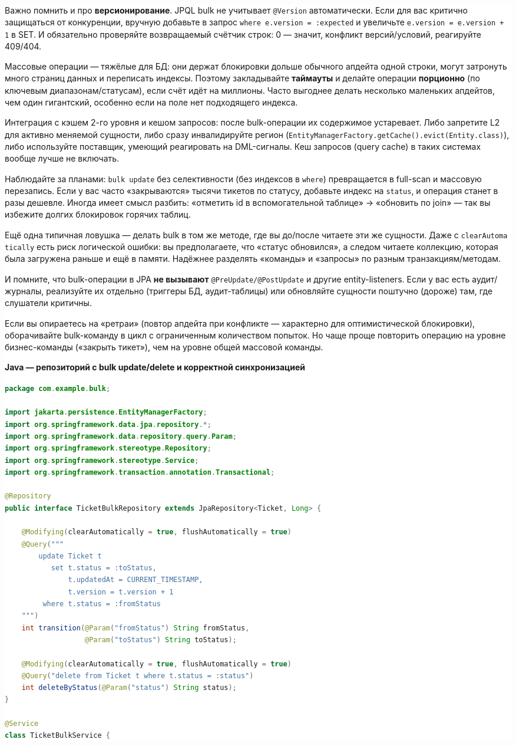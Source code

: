 Важно помнить и про **версионирование**. JPQL bulk не учитывает `@Version` автоматически. Если для вас критично защищаться от конкуренции, вручную добавьте в запрос `where e.version = :expected` и увеличьте `e.version = e.version + 1` в SET. И обязательно проверяйте возвращаемый счётчик строк: 0 — значит, конфликт версий/условий, реагируйте 409/404.

Массовые операции — тяжёлые для БД: они держат блокировки дольше обычного апдейта одной строки, могут затронуть много страниц данных и переписать индексы. Поэтому закладывайте **таймауты** и делайте операции **порционно** (по ключевым диапазонам/статусам), если счёт идёт на миллионы. Часто выгоднее делать несколько маленьких апдейтов, чем один гигантский, особенно если на поле нет подходящего индекса.

Интеграция с кэшем 2-го уровня и кешом запросов: после bulk-операции их содержимое устаревает. Либо запретите L2 для активно меняемой сущности, либо сразу инвалидируйте регион (`EntityManagerFactory.getCache().evict(Entity.class)`), либо используйте поставщик, умеющий реагировать на DML-сигналы. Кеш запросов (query cache) в таких системах вообще лучше не включать.

Наблюдайте за планами: `bulk update` без селективности (без индексов в `where`) превращается в full-scan и массовую перезапись. Если у вас часто «закрываются» тысячи тикетов по статусу, добавьте индекс на `status`, и операция станет в разы дешевле. Иногда имеет смысл разбить: «отметить id в вспомогательной таблице» → «обновить по join» — так вы избежите долгих блокировок горячих таблиц.

Ещё одна типичная ловушка — делать bulk в том же методе, где вы до/после читаете эти же сущности. Даже с `clearAutomatically` есть риск логической ошибки: вы предполагаете, что «статус обновился», а следом читаете коллекцию, которая была загружена раньше и ещё в памяти. Надёжнее разделять «команды» и «запросы» по разным транзакциям/методам.

И помните, что bulk-операции в JPA **не вызывают** `@PreUpdate/@PostUpdate` и другие entity-listeners. Если у вас есть аудит/журналы, реализуйте их отдельно (триггеры БД, аудит-таблицы) или обновляйте сущности поштучно (дороже) там, где слушатели критичны.

Если вы опираетесь на «ретраи» (повтор апдейта при конфликте — характерно для оптимистической блокировки), оборачивайте bulk-команду в цикл с ограниченным количеством попыток. Но чаще проще повторить операцию на уровне бизнес-команды («закрыть тикет»), чем на уровне общей массовой команды.

**Java — репозиторий с bulk update/delete и корректной синхронизацией**

```java
package com.example.bulk;

import jakarta.persistence.EntityManagerFactory;
import org.springframework.data.jpa.repository.*;
import org.springframework.data.repository.query.Param;
import org.springframework.stereotype.Repository;
import org.springframework.stereotype.Service;
import org.springframework.transaction.annotation.Transactional;

@Repository
public interface TicketBulkRepository extends JpaRepository<Ticket, Long> {

    @Modifying(clearAutomatically = true, flushAutomatically = true)
    @Query("""
        update Ticket t
           set t.status = :toStatus,
               t.updatedAt = CURRENT_TIMESTAMP,
               t.version = t.version + 1
         where t.status = :fromStatus
    """)
    int transition(@Param("fromStatus") String fromStatus,
                   @Param("toStatus") String toStatus);

    @Modifying(clearAutomatically = true, flushAutomatically = true)
    @Query("delete from Ticket t where t.status = :status")
    int deleteByStatus(@Param("status") String status);
}

@Service
class TicketBulkService {
```
